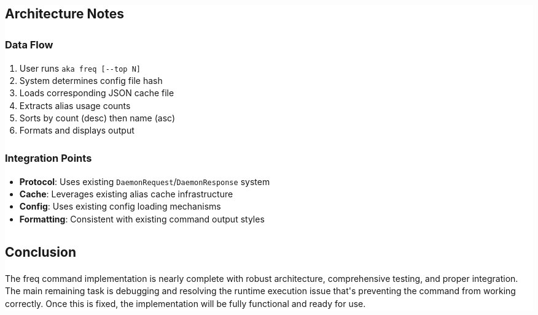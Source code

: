 ## Architecture Notes

### Data Flow
1. User runs `aka freq [--top N]`
2. System determines config file hash
3. Loads corresponding JSON cache file
4. Extracts alias usage counts
5. Sorts by count (desc) then name (asc)
6. Formats and displays output

### Integration Points
- **Protocol**: Uses existing `DaemonRequest`/`DaemonResponse` system
- **Cache**: Leverages existing alias cache infrastructure
- **Config**: Uses existing config loading mechanisms
- **Formatting**: Consistent with existing command output styles

## Conclusion
The freq command implementation is nearly complete with robust architecture, comprehensive testing, and proper integration. The main remaining task is debugging and resolving the runtime execution issue that's preventing the command from working correctly. Once this is fixed, the implementation will be fully functional and ready for use.
